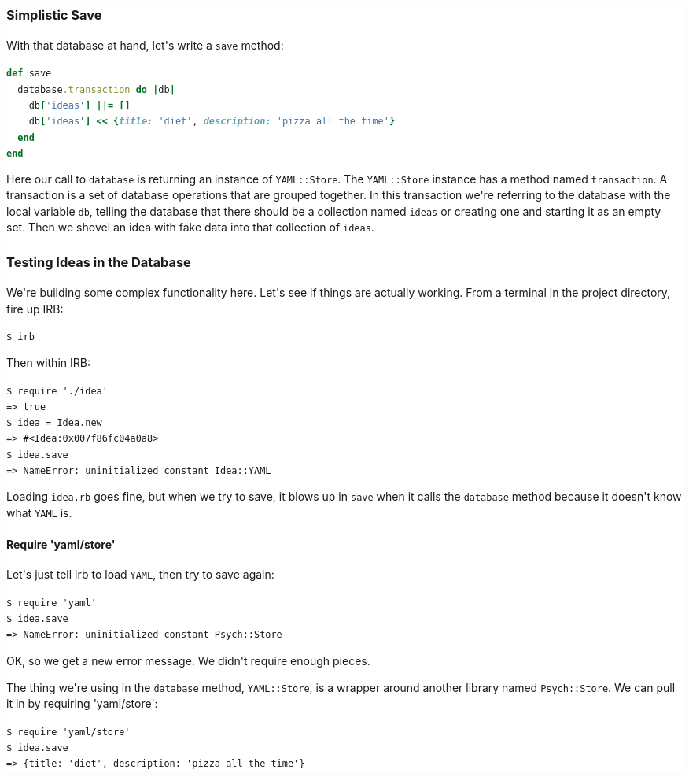 ### Simplistic Save

With that database at hand, let's write a `save` method:

```ruby
def save
  database.transaction do |db|
    db['ideas'] ||= []
    db['ideas'] << {title: 'diet', description: 'pizza all the time'}
  end
end
```

Here our call to `database` is returning an instance of `YAML::Store`. The `YAML::Store` instance has a method named `transaction`. A transaction is a set of database operations that are grouped together. In this transaction we're referring to the database with the local variable `db`, telling the database that there should be a collection named `ideas` or creating one and starting it as an empty set. Then we shovel an idea with fake data into that collection of `ideas`.

### Testing Ideas in the Database

We're building some complex functionality here. Let's see if things are
actually working. From a terminal in the project directory, fire up IRB:

```
$ irb
```

Then within IRB:

```
$ require './idea'
=> true
$ idea = Idea.new
=> #<Idea:0x007f86fc04a0a8>
$ idea.save
=> NameError: uninitialized constant Idea::YAML
```

Loading `idea.rb` goes fine, but when we try to save, it blows up in
`save` when it calls the `database` method because it doesn't know what `YAML` is.

#### Require 'yaml/store'

Let's just tell irb to load `YAML`, then try to save again:

```
$ require 'yaml'
$ idea.save
=> NameError: uninitialized constant Psych::Store
```

OK, so we get a new error message. We didn't require enough pieces.

The thing we're using in the `database` method, `YAML::Store`, is a
wrapper around another library named `Psych::Store`. We can pull it in by requiring 'yaml/store':

```
$ require 'yaml/store'
$ idea.save
=> {title: 'diet', description: 'pizza all the time'}
```
